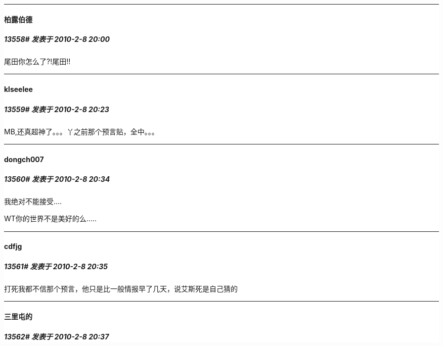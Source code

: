 

-----

####  柏露伯德  
##### 13558#       发表于 2010-2-8 20:00




尾田你怎么了?!尾田!!







-----

####  klseelee  
##### 13559#       发表于 2010-2-8 20:23




MB,还真超神了。。。丫之前那个预言贴，全中。。。







-----

####  dongch007  
##### 13560#       发表于 2010-2-8 20:34




我绝对不能接受....

WT你的世界不是美好的么.....







-----

####  cdfjg  
##### 13561#       发表于 2010-2-8 20:35




打死我都不信那个预言，他只是比一般情报早了几天，说艾斯死是自己猜的







-----

####  三里屯的  
##### 13562#       发表于 2010-2-8 20:37
